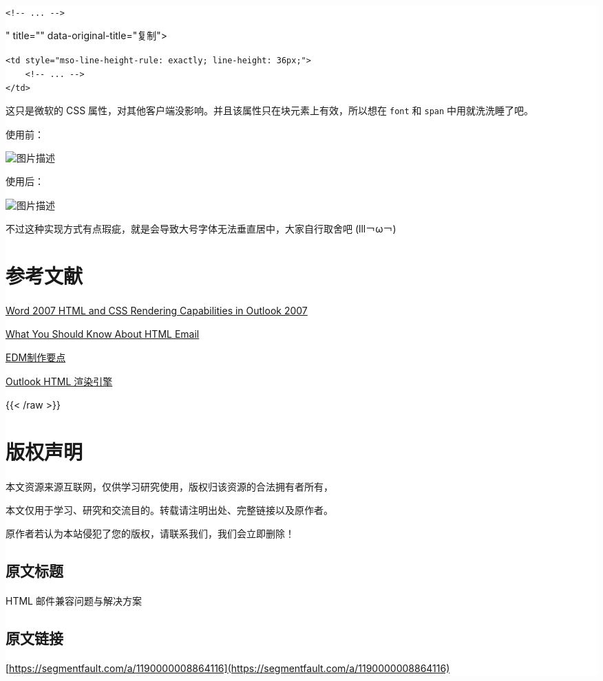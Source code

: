     <!-- ... -->
</td>" title="" data-original-title="复制"></span>
      <span type="button" class="saveToNote code-tool" data-toggle="tooltip" data-placement="top" title="" data-original-title="放进笔记"></span>
      </div>
      </div><pre class="xml hljs"><code class="html"><span class="hljs-tag">&lt;<span class="hljs-name">td</span> <span class="hljs-attr">style</span>=<span class="hljs-string">"mso-line-height-rule: exactly; line-height: 36px;"</span>&gt;</span>
    <span class="hljs-comment">&lt;!-- ... --&gt;</span>
<span class="hljs-tag">&lt;/<span class="hljs-name">td</span>&gt;</span></code></pre>
<p>这只是微软的 CSS 属性，对其他客户端没影响。并且该属性只在块元素上有效，所以想在 <code>font</code> 和 <code>span</code> 中用就洗洗睡了吧。</p>
<p>使用前：</p>
<p><span class="img-wrap"><img data-src="/img/bVLl2O?w=86&amp;h=108" src="https://static.alili.tech/img/bVLl2O?w=86&amp;h=108" alt="图片描述" title="图片描述" style="cursor: pointer; display: inline;"></span></p>
<p>使用后：</p>
<p><span class="img-wrap"><img data-src="/img/bVLl23?w=79&amp;h=79" src="https://static.alili.tech/img/bVLl23?w=79&amp;h=79" alt="图片描述" title="图片描述" style="cursor: pointer; display: inline;"></span></p>
<p>不过这种实现方式有点瑕疵，就是会导致大号字体无法垂直居中，大家自行取舍吧 (lll￢ω￢)</p>
<h1 id="articleHeader14">参考文献</h1>
<p><a href="https://msdn.microsoft.com/en-us/library/aa338201(v=office.12).aspx" rel="nofollow noreferrer" target="_blank">Word 2007 HTML and CSS Rendering Capabilities in Outlook 2007</a></p>
<p><a href="https://webdesign.tutsplus.com/tutorials/what-you-should-know-about-html-email--webdesign-12908" rel="nofollow noreferrer" target="_blank">What You Should Know About HTML Email</a></p>
<p><a href="http://www.cnblogs.com/dolphinX/p/4082747.html" rel="nofollow noreferrer" target="_blank">EDM制作要点</a></p>
<p><a href="http://www.cnblogs.com/dolphinX/p/4081828.html" rel="nofollow noreferrer" target="_blank">Outlook HTML 渲染引擎</a></p>

                
{{< /raw >}}

# 版权声明
本文资源来源互联网，仅供学习研究使用，版权归该资源的合法拥有者所有，

本文仅用于学习、研究和交流目的。转载请注明出处、完整链接以及原作者。

原作者若认为本站侵犯了您的版权，请联系我们，我们会立即删除！

## 原文标题
HTML 邮件兼容问题与解决方案

## 原文链接
[https://segmentfault.com/a/1190000008864116](https://segmentfault.com/a/1190000008864116)

